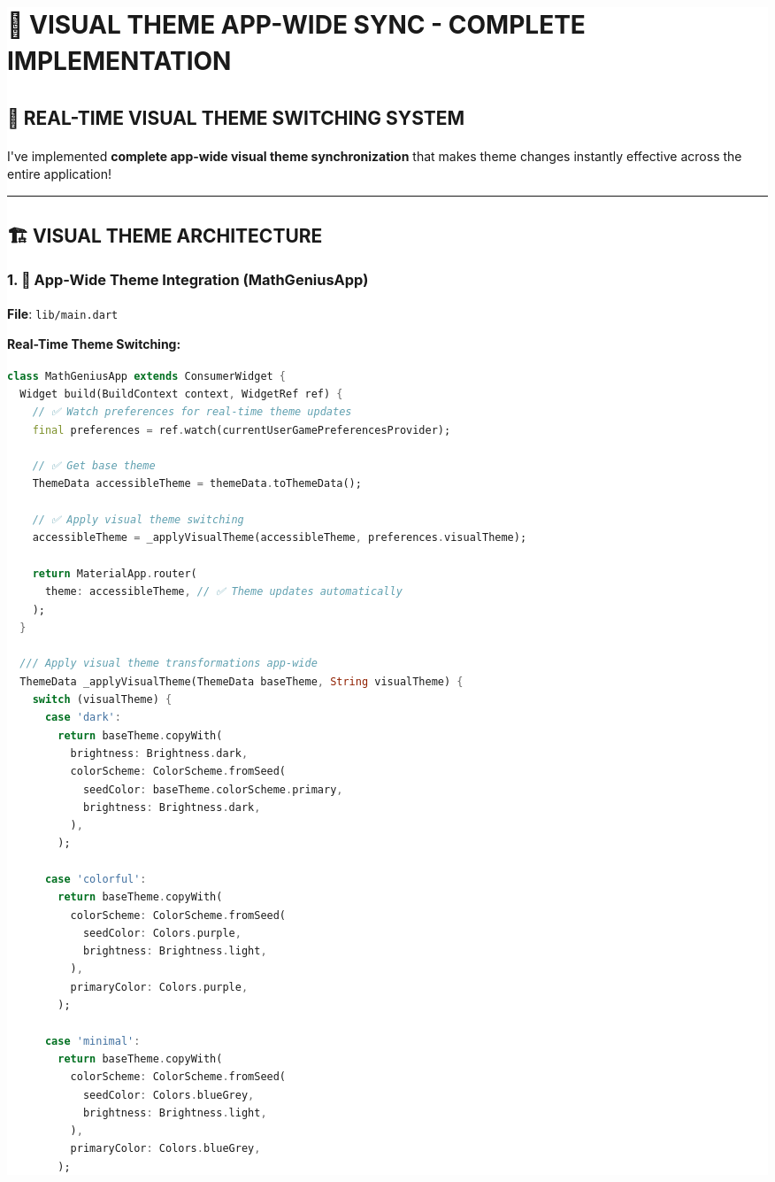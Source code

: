 # 🎨 **VISUAL THEME APP-WIDE SYNC - COMPLETE IMPLEMENTATION**

## 🎯 **REAL-TIME VISUAL THEME SWITCHING SYSTEM**

I've implemented **complete app-wide visual theme synchronization** that makes theme changes instantly effective across the entire application!

---

## 🏗️ **VISUAL THEME ARCHITECTURE**

### **1. 🎨 App-Wide Theme Integration (MathGeniusApp)**
**File**: `lib/main.dart`

**Real-Time Theme Switching:**
```dart
class MathGeniusApp extends ConsumerWidget {
  Widget build(BuildContext context, WidgetRef ref) {
    // ✅ Watch preferences for real-time theme updates
    final preferences = ref.watch(currentUserGamePreferencesProvider);
    
    // ✅ Get base theme
    ThemeData accessibleTheme = themeData.toThemeData();
    
    // ✅ Apply visual theme switching
    accessibleTheme = _applyVisualTheme(accessibleTheme, preferences.visualTheme);
    
    return MaterialApp.router(
      theme: accessibleTheme, // ✅ Theme updates automatically
    );
  }
  
  /// Apply visual theme transformations app-wide
  ThemeData _applyVisualTheme(ThemeData baseTheme, String visualTheme) {
    switch (visualTheme) {
      case 'dark':
        return baseTheme.copyWith(
          brightness: Brightness.dark,
          colorScheme: ColorScheme.fromSeed(
            seedColor: baseTheme.colorScheme.primary,
            brightness: Brightness.dark,
          ),
        );
      
      case 'colorful':
        return baseTheme.copyWith(
          colorScheme: ColorScheme.fromSeed(
            seedColor: Colors.purple,
            brightness: Brightness.light,
          ),
          primaryColor: Colors.purple,
        );
      
      case 'minimal':
        return baseTheme.copyWith(
          colorScheme: ColorScheme.fromSeed(
            seedColor: Colors.blueGrey,
            brightness: Brightness.light,
          ),
          primaryColor: Colors.blueGrey,
        );
```